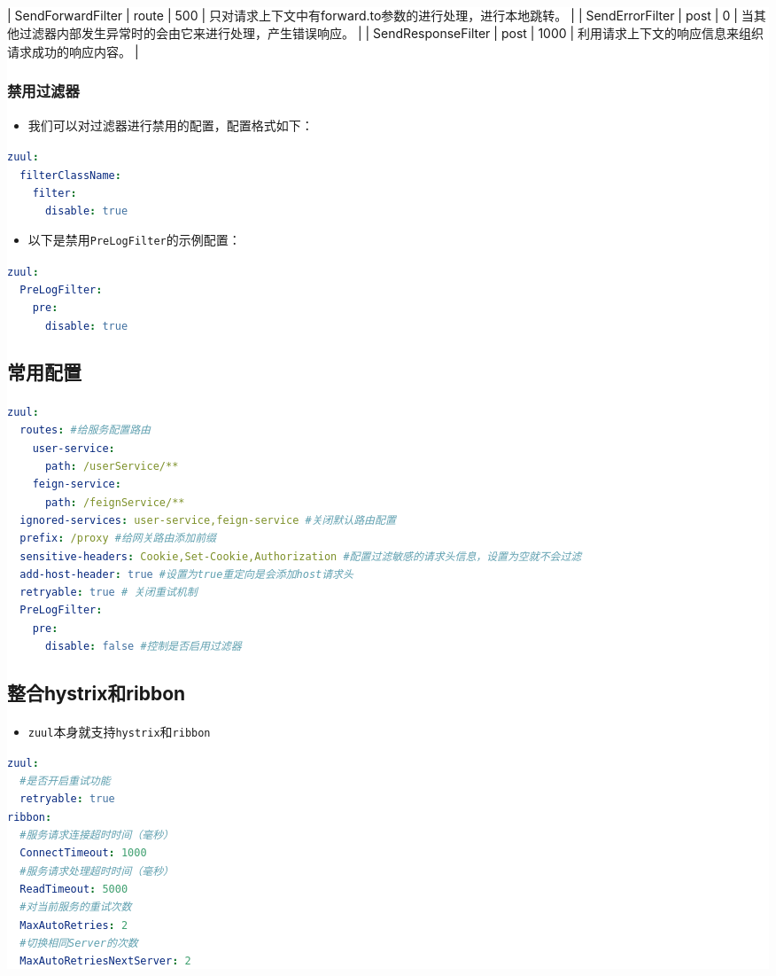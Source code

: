 | SendForwardFilter       | route    | 500    | 只对请求上下文中有forward.to参数的进行处理，进行本地跳转。   |
| SendErrorFilter         | post     | 0      | 当其他过滤器内部发生异常时的会由它来进行处理，产生错误响应。 |
| SendResponseFilter      | post     | 1000   | 利用请求上下文的响应信息来组织请求成功的响应内容。           |

### 禁用过滤器

- 我们可以对过滤器进行禁用的配置，配置格式如下：

```yaml
zuul:
  filterClassName:
    filter:
      disable: true 
```

- 以下是禁用`PreLogFilter`的示例配置：

```yaml
zuul:
  PreLogFilter:
    pre:
      disable: true 
```



## 常用配置

```yaml
zuul:
  routes: #给服务配置路由
    user-service:
      path: /userService/**
    feign-service:
      path: /feignService/**
  ignored-services: user-service,feign-service #关闭默认路由配置
  prefix: /proxy #给网关路由添加前缀
  sensitive-headers: Cookie,Set-Cookie,Authorization #配置过滤敏感的请求头信息，设置为空就不会过滤
  add-host-header: true #设置为true重定向是会添加host请求头
  retryable: true # 关闭重试机制
  PreLogFilter:
    pre:
      disable: false #控制是否启用过滤器
```



## 整合hystrix和ribbon

- `zuul`本身就支持`hystrix`和`ribbon`



```yaml
zuul:
  #是否开启重试功能
  retryable: true
ribbon:
  #服务请求连接超时时间（毫秒）
  ConnectTimeout: 1000
  #服务请求处理超时时间（毫秒）
  ReadTimeout: 5000
  #对当前服务的重试次数
  MaxAutoRetries: 2
  #切换相同Server的次数
  MaxAutoRetriesNextServer: 2

```